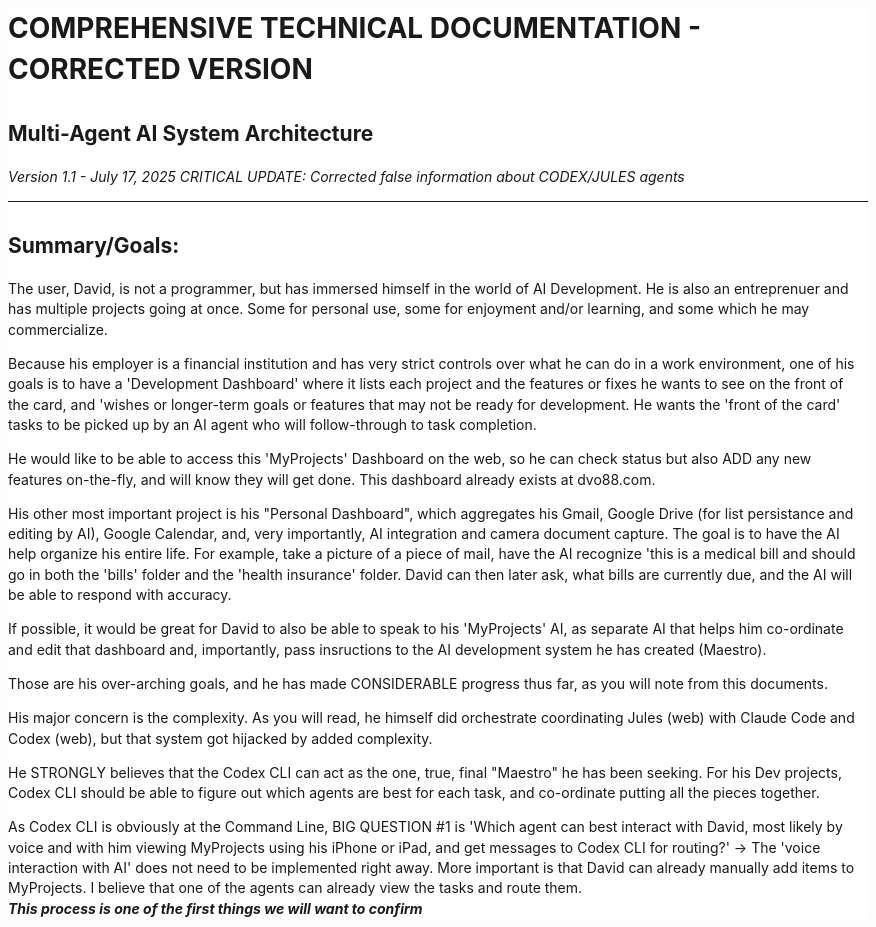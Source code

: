 # COMPREHENSIVE TECHNICAL DOCUMENTATION - CORRECTED VERSION
## Multi-Agent AI System Architecture
*Version 1.1 - July 17, 2025*
*CRITICAL UPDATE: Corrected false information about CODEX/JULES agents*

---

## Summary/Goals:

The user, David, is not a programmer, but has immersed himself in the world of AI Development.  He is also an entreprenuer and has multiple projects going at once.  Some for personal use, some for enjoyment and/or learning, and some which he may commercialize.  

Because his employer is a financial institution and has very strict controls over what he can do in a work environment, one of his goals is to have a 'Development Dashboard' where it lists each project and the features or fixes he wants to see on the front of the card, and 'wishes or longer-term goals or features that may not be ready for development.  He wants the 'front of the card' tasks to be picked up by an AI agent who will follow-through to task completion.

He would like to be able to access this 'MyProjects' Dashboard on the web, so he can check status but also ADD any new features on-the-fly, and will know they will get done.  This dashboard already exists at dvo88.com.

His other most important project is his "Personal Dashboard", which aggregates his Gmail, Google Drive (for list persistance and editing by AI), Google Calendar, and, very importantly, AI integration and camera document capture.  The goal is to have the AI help organize his entire life.  For example, take a picture of a piece of mail, have the AI recognize 'this is a medical bill and should go in both the 'bills' folder and the 'health insurance' folder.  David can then later ask, what bills are currently due, and the AI will be able to respond with accuracy.

If possible, it would be great for David to also be able to speak to his 'MyProjects' AI, as separate AI that helps him co-ordinate and edit that dashboard and, importantly, pass insructions to the AI development system he has created (Maestro).

Those are his over-arching goals, and he has made CONSIDERABLE progress thus far, as you will note from this documents.

His major concern is the complexity.  As you will read, he himself did orchestrate coordinating Jules (web) with Claude Code and Codex (web), but that system got hijacked by added complexity.

He STRONGLY believes that the Codex CLI can act as the one, true, final "Maestro" he has been seeking.  For his Dev projects, Codex CLI should be able to figure out which agents are best for each task, and co-ordinate putting all the pieces together.

As Codex CLI is obviously at the Command Line, BIG QUESTION #1 is 'Which agent can best interact with David, most likely by voice and with him viewing MyProjects using his iPhone or iPad, and get messages to Codex CLI for routing?'
    -> The 'voice interaction with AI' does not need to be implemented right away.  More important is that David can already manually add items to MyProjects.  I believe that one of the agents can already view the tasks and route them.  
    ***This process is one of the first things we will want to confirm***
